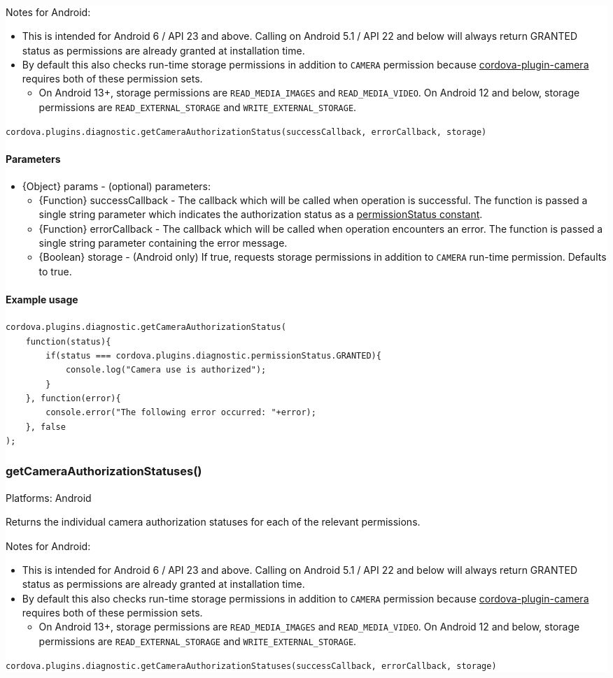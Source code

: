 Notes for Android:
- This is intended for Android 6 / API 23 and above. Calling on Android 5.1 / API 22 and below will always return GRANTED status as permissions are already granted at installation time.
- By default this also checks run-time storage permissions in addition to `CAMERA` permission because [cordova-plugin-camera](https://github.com/apache/cordova-plugin-camera) requires both of these permission sets.
  - On Android 13+, storage permissions are `READ_MEDIA_IMAGES` and `READ_MEDIA_VIDEO`. On Android 12 and below, storage permissions are `READ_EXTERNAL_STORAGE` and `WRITE_EXTERNAL_STORAGE`.

```
cordova.plugins.diagnostic.getCameraAuthorizationStatus(successCallback, errorCallback, storage)
```

#### Parameters
- {Object} params - (optional) parameters:
    - {Function} successCallback -  The callback which will be called when operation is successful.
The function is passed a single string parameter which indicates the authorization status as a [permissionStatus constant](#permissionstatus-constants).
    - {Function} errorCallback -  The callback which will be called when operation encounters an error.
The function is passed a single string parameter containing the error message.
  - {Boolean} storage - (Android only) If true, requests storage permissions in addition to `CAMERA` run-time permission. Defaults to true.


#### Example usage

    cordova.plugins.diagnostic.getCameraAuthorizationStatus(
        function(status){
            if(status === cordova.plugins.diagnostic.permissionStatus.GRANTED){
                console.log("Camera use is authorized");
            }
        }, function(error){
            console.error("The following error occurred: "+error);
        }, false
    );

### getCameraAuthorizationStatuses()

Platforms: Android

Returns the individual camera authorization statuses for each of the relevant permissions.

Notes for Android:
- This is intended for Android 6 / API 23 and above. Calling on Android 5.1 / API 22 and below will always return GRANTED status as permissions are already granted at installation time.
- By default this also checks run-time storage permissions in addition to `CAMERA` permission because [cordova-plugin-camera](https://github.com/apache/cordova-plugin-camera) requires both of these permission sets.
  - On Android 13+, storage permissions are `READ_MEDIA_IMAGES` and `READ_MEDIA_VIDEO`. On Android 12 and below, storage permissions are `READ_EXTERNAL_STORAGE` and `WRITE_EXTERNAL_STORAGE`.

```
cordova.plugins.diagnostic.getCameraAuthorizationStatuses(successCallback, errorCallback, storage)
```
